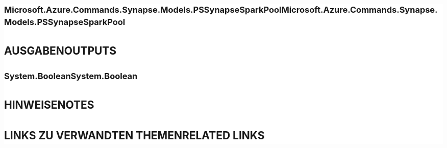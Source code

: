 ### <span data-ttu-id="d9f80-152">Microsoft.Azure.Commands.Synapse.Models.PSSynapseSparkPool</span><span class="sxs-lookup"><span data-stu-id="d9f80-152">Microsoft.Azure.Commands.Synapse.Models.PSSynapseSparkPool</span></span>

## <span data-ttu-id="d9f80-153">AUSGABEN</span><span class="sxs-lookup"><span data-stu-id="d9f80-153">OUTPUTS</span></span>

### <span data-ttu-id="d9f80-154">System.Boolean</span><span class="sxs-lookup"><span data-stu-id="d9f80-154">System.Boolean</span></span>

## <span data-ttu-id="d9f80-155">HINWEISE</span><span class="sxs-lookup"><span data-stu-id="d9f80-155">NOTES</span></span>

## <span data-ttu-id="d9f80-156">LINKS ZU VERWANDTEN THEMEN</span><span class="sxs-lookup"><span data-stu-id="d9f80-156">RELATED LINKS</span></span>
